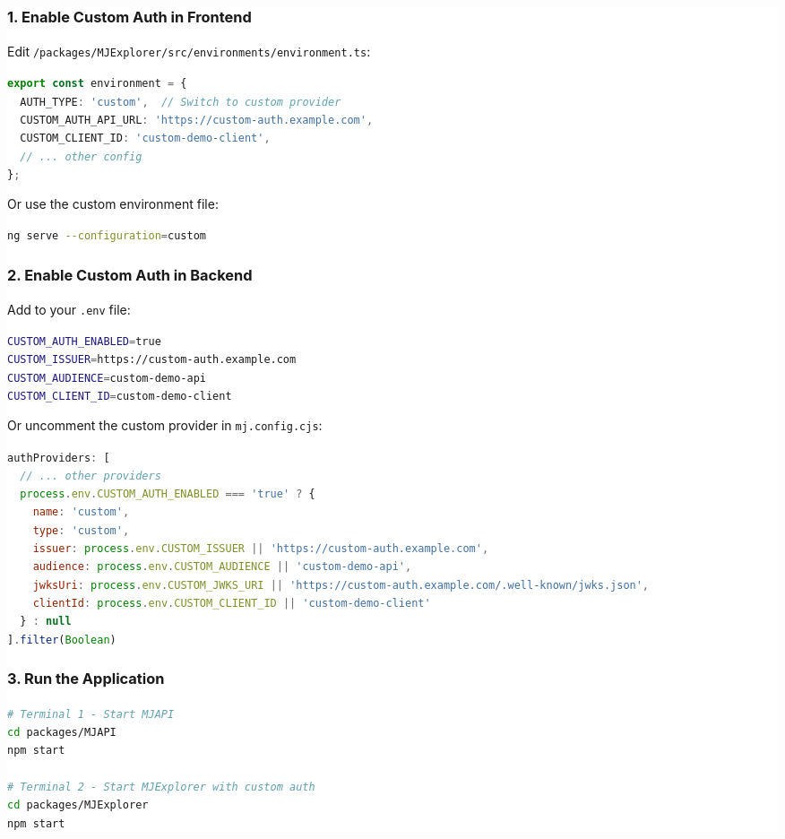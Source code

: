 ### 1. Enable Custom Auth in Frontend

Edit `/packages/MJExplorer/src/environments/environment.ts`:
```typescript
export const environment = {
  AUTH_TYPE: 'custom',  // Switch to custom provider
  CUSTOM_AUTH_API_URL: 'https://custom-auth.example.com',
  CUSTOM_CLIENT_ID: 'custom-demo-client',
  // ... other config
};
```

Or use the custom environment file:
```bash
ng serve --configuration=custom
```

### 2. Enable Custom Auth in Backend

Add to your `.env` file:
```bash
CUSTOM_AUTH_ENABLED=true
CUSTOM_ISSUER=https://custom-auth.example.com
CUSTOM_AUDIENCE=custom-demo-api
CUSTOM_CLIENT_ID=custom-demo-client
```

Or uncomment the custom provider in `mj.config.cjs`:
```javascript
authProviders: [
  // ... other providers
  process.env.CUSTOM_AUTH_ENABLED === 'true' ? {
    name: 'custom',
    type: 'custom',
    issuer: process.env.CUSTOM_ISSUER || 'https://custom-auth.example.com',
    audience: process.env.CUSTOM_AUDIENCE || 'custom-demo-api',
    jwksUri: process.env.CUSTOM_JWKS_URI || 'https://custom-auth.example.com/.well-known/jwks.json',
    clientId: process.env.CUSTOM_CLIENT_ID || 'custom-demo-client'
  } : null
].filter(Boolean)
```

### 3. Run the Application

```bash
# Terminal 1 - Start MJAPI
cd packages/MJAPI
npm start

# Terminal 2 - Start MJExplorer with custom auth
cd packages/MJExplorer
npm start
```

